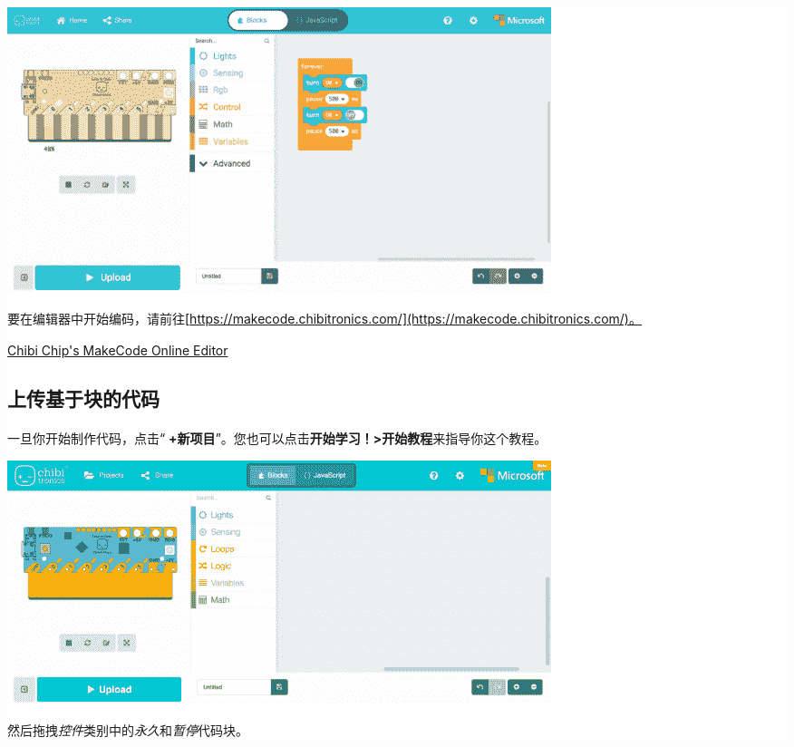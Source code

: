 [![Program Chibi Chip w/ MakeCode](img/fd3b206b2b09a3c1ed5df95cd4204770.png)](https://cdn.sparkfun.com/assets/learn_tutorials/7/5/6/Chibitronics_Microsoft_MakeCode_Editor_Chibi_Chip_Block_Programming.png)

要在编辑器中开始编码，请前往[https://makecode.chibitronics.com/](https://makecode.chibitronics.com/)。

[Chibi Chip's MakeCode Online Editor](https://makecode.chibitronics.com/)

## 上传基于块的代码

一旦你开始制作代码，点击“ **+新项目**”。您也可以点击**开始学习！>开始教程**来指导你这个教程。

[![Chibi Chip MakeCode](img/84a206ddea216a9d2498fb74afdf3370.png)](https://cdn.sparkfun.com/assets/learn_tutorials/7/5/6/Chibitronics_ChibiChip_MakeCode.png)

然后拖拽*控件*类别中的*永久*和*暂停*代码块。
